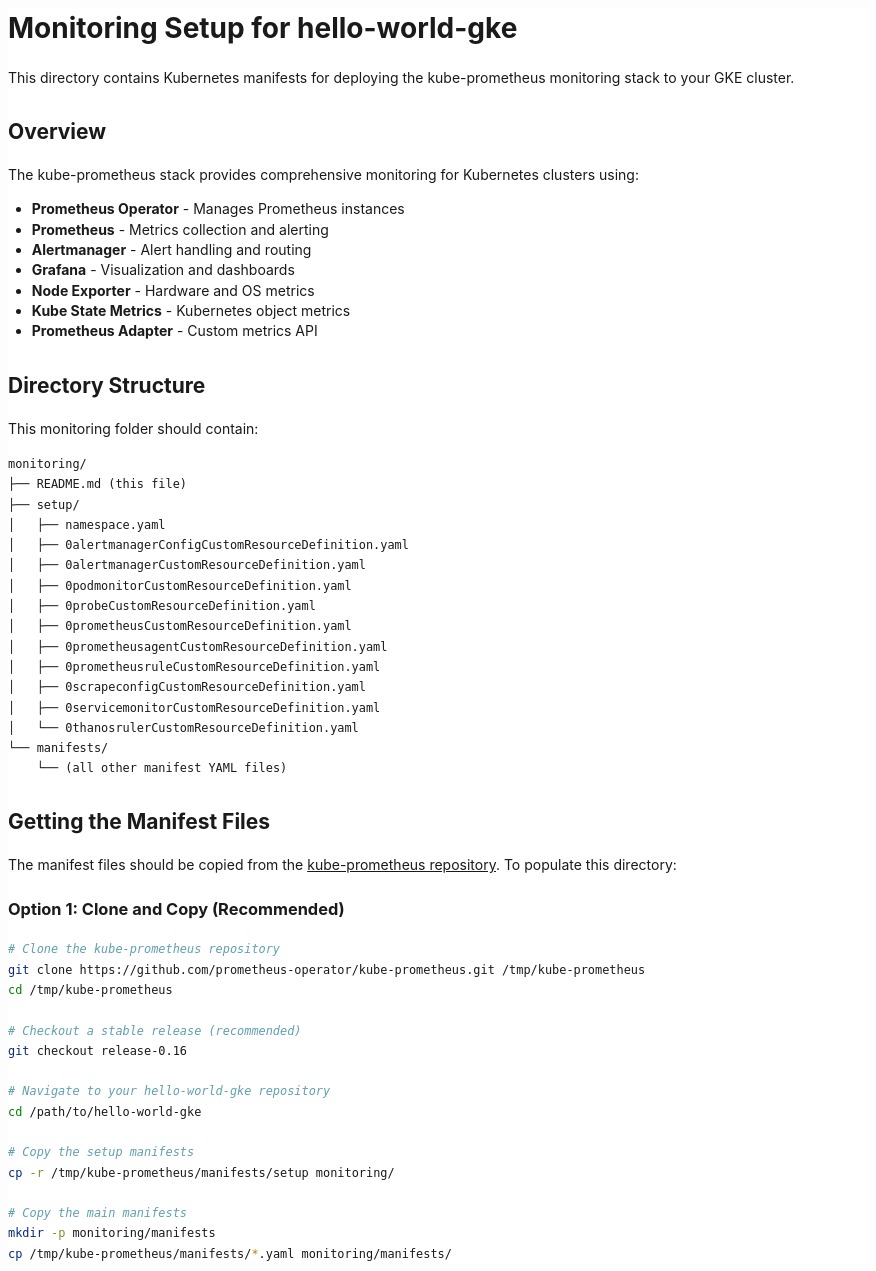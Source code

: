 # Monitoring Setup for hello-world-gke

This directory contains Kubernetes manifests for deploying the kube-prometheus monitoring stack to your GKE cluster.

## Overview

The kube-prometheus stack provides comprehensive monitoring for Kubernetes clusters using:
- **Prometheus Operator** - Manages Prometheus instances
- **Prometheus** - Metrics collection and alerting
- **Alertmanager** - Alert handling and routing
- **Grafana** - Visualization and dashboards
- **Node Exporter** - Hardware and OS metrics
- **Kube State Metrics** - Kubernetes object metrics
- **Prometheus Adapter** - Custom metrics API

## Directory Structure

This monitoring folder should contain:
```
monitoring/
├── README.md (this file)
├── setup/
│   ├── namespace.yaml
│   ├── 0alertmanagerConfigCustomResourceDefinition.yaml
│   ├── 0alertmanagerCustomResourceDefinition.yaml
│   ├── 0podmonitorCustomResourceDefinition.yaml
│   ├── 0probeCustomResourceDefinition.yaml
│   ├── 0prometheusCustomResourceDefinition.yaml
│   ├── 0prometheusagentCustomResourceDefinition.yaml
│   ├── 0prometheusruleCustomResourceDefinition.yaml
│   ├── 0scrapeconfigCustomResourceDefinition.yaml
│   ├── 0servicemonitorCustomResourceDefinition.yaml
│   └── 0thanosrulerCustomResourceDefinition.yaml
└── manifests/
    └── (all other manifest YAML files)
```

## Getting the Manifest Files

The manifest files should be copied from the [kube-prometheus repository](https://github.com/prometheus-operator/kube-prometheus). To populate this directory:

### Option 1: Clone and Copy (Recommended)

```bash
# Clone the kube-prometheus repository
git clone https://github.com/prometheus-operator/kube-prometheus.git /tmp/kube-prometheus
cd /tmp/kube-prometheus

# Checkout a stable release (recommended)
git checkout release-0.16

# Navigate to your hello-world-gke repository
cd /path/to/hello-world-gke

# Copy the setup manifests
cp -r /tmp/kube-prometheus/manifests/setup monitoring/

# Copy the main manifests
mkdir -p monitoring/manifests
cp /tmp/kube-prometheus/manifests/*.yaml monitoring/manifests/

```